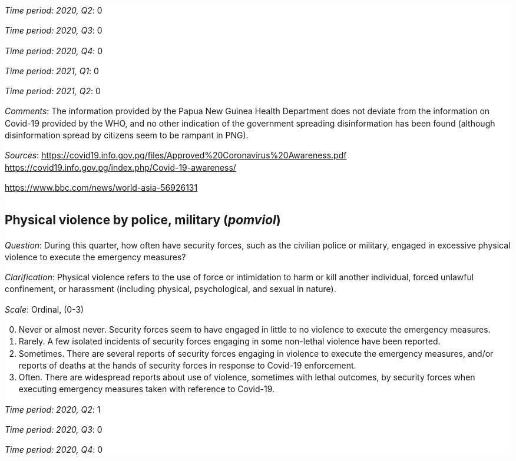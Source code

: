  
*Time period: 2020, Q2*: 0

 
*Time period: 2020, Q3*: 0

 
*Time period: 2020, Q4*: 0

 
*Time period: 2021, Q1*: 0

 
*Time period: 2021, Q2*: 0

 

*Comments*:
 The information provided by the Papua New Guinea Health Department does not deviate from the information on Covid-19 provided by the WHO, and no other indication of the government spreading disinformation has been found (although disinformation spread by citizens seem to be rampant in PNG). 

*Sources*:
 https://covid19.info.gov.pg/files/Approved%20Coronavirus%20Awareness.pdf
https://covid19.info.gov.pg/index.php/Covid-19-awareness/

https://www.bbc.com/news/world-asia-56926131





## Physical violence by police, military (*pomviol*) 

*Question*: During this quarter, how often have security forces, such as the civilian police or military, engaged in excessive physical violence to execute the emergency measures? 

 

*Clarification*: Physical violence refers to the use of force or intimidation to harm or kill another individual, forced unlawful confinement, or harassment (including physical, psychological, and sexual in nature). 

 

*Scale*: Ordinal, (0-3) 

 0. Never or almost never. Security forces seem to have engaged in little to no violence to execute the emergency measures. 
 1. Rarely. A few isolated incidents of security forces engaging in some non-lethal violence have been reported. 
 2. Sometimes. There are several reports of security forces engaging in violence to execute the emergency measures, and/or reports of deaths at the hands of security forces in response to Covid-19 enforcement. 
 3. Often. There are widespread reports about use of violence, sometimes with lethal outcomes, by security forces when executing emergency measures taken with reference to Covid-19.

 
*Time period: 2020, Q2*: 1

 
*Time period: 2020, Q3*: 0

 
*Time period: 2020, Q4*: 0
